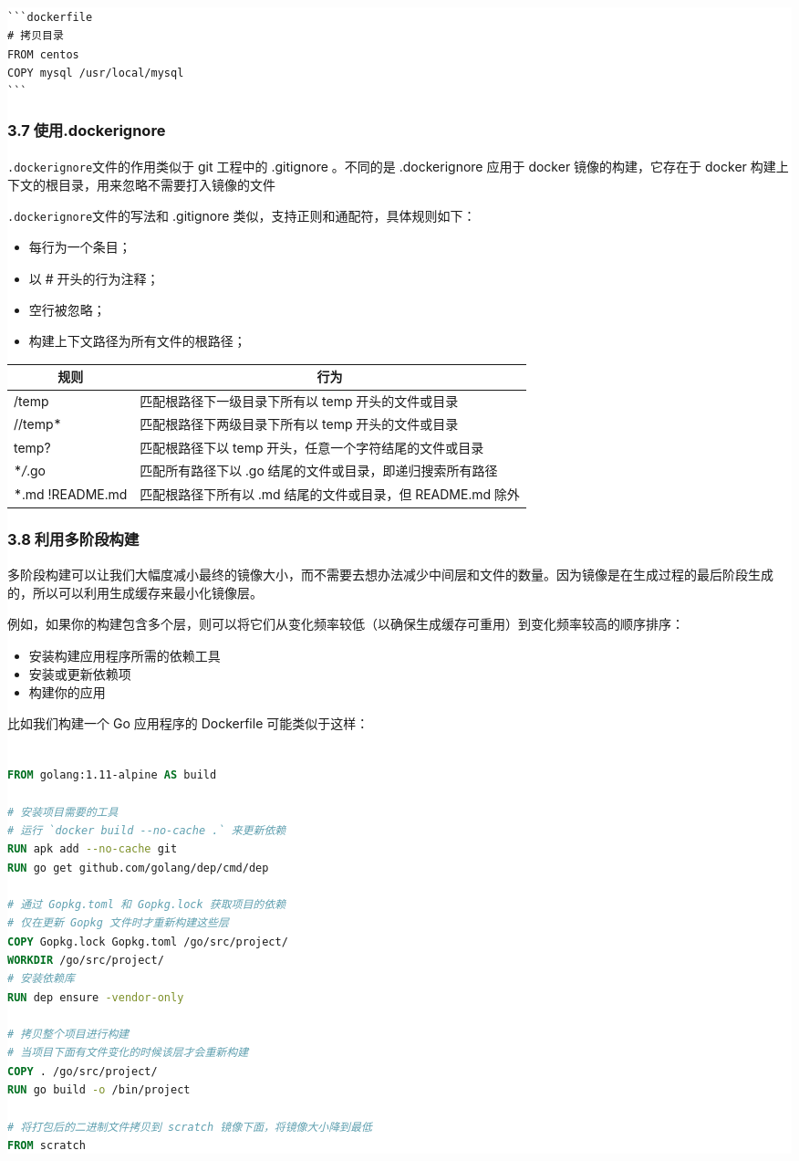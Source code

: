     ```dockerfile
    # 拷贝目录
    FROM centos
    COPY mysql /usr/local/mysql
    ```

### 3.7 使用.dockerignore

`.dockerignore`文件的作用类似于 git 工程中的 .gitignore 。不同的是 .dockerignore 应用于 docker 镜像的构建，它存在于 docker 构建上下文的根目录，用来忽略不需要打入镜像的文件

`.dockerignore`文件的写法和 .gitignore 类似，支持正则和通配符，具体规则如下：

- 每行为一个条目；

- 以 # 开头的行为注释；

- 空行被忽略；

- 构建上下文路径为所有文件的根路径；

| 规则             | 行为                                                       |
| ---------------- | ---------------------------------------------------------- |
| /temp            | 匹配根路径下一级目录下所有以 temp 开头的文件或目录         |
| //temp\*         | 匹配根路径下两级目录下所有以 temp 开头的文件或目录         |
| temp?            | 匹配根路径下以 temp 开头，任意一个字符结尾的文件或目录     |
| \*_/_.go         | 匹配所有路径下以 .go 结尾的文件或目录，即递归搜索所有路径  |
| \*.md !README.md | 匹配根路径下所有以 .md 结尾的文件或目录，但 README.md 除外 |

### 3.8 利用多阶段构建

多阶段构建可以让我们大幅度减小最终的镜像大小，而不需要去想办法减少中间层和文件的数量。因为镜像是在生成过程的最后阶段生成的，所以可以利用生成缓存来最小化镜像层。

例如，如果你的构建包含多个层，则可以将它们从变化频率较低（以确保生成缓存可重用）到变化频率较高的顺序排序：

- 安装构建应用程序所需的依赖工具
- 安装或更新依赖项
- 构建你的应用

比如我们构建一个 Go 应用程序的 Dockerfile 可能类似于这样：

```dockerfile

FROM golang:1.11-alpine AS build

# 安装项目需要的工具
# 运行 `docker build --no-cache .` 来更新依赖
RUN apk add --no-cache git
RUN go get github.com/golang/dep/cmd/dep

# 通过 Gopkg.toml 和 Gopkg.lock 获取项目的依赖
# 仅在更新 Gopkg 文件时才重新构建这些层
COPY Gopkg.lock Gopkg.toml /go/src/project/
WORKDIR /go/src/project/
# 安装依赖库
RUN dep ensure -vendor-only

# 拷贝整个项目进行构建
# 当项目下面有文件变化的时候该层才会重新构建
COPY . /go/src/project/
RUN go build -o /bin/project

# 将打包后的二进制文件拷贝到 scratch 镜像下面，将镜像大小降到最低
FROM scratch
```